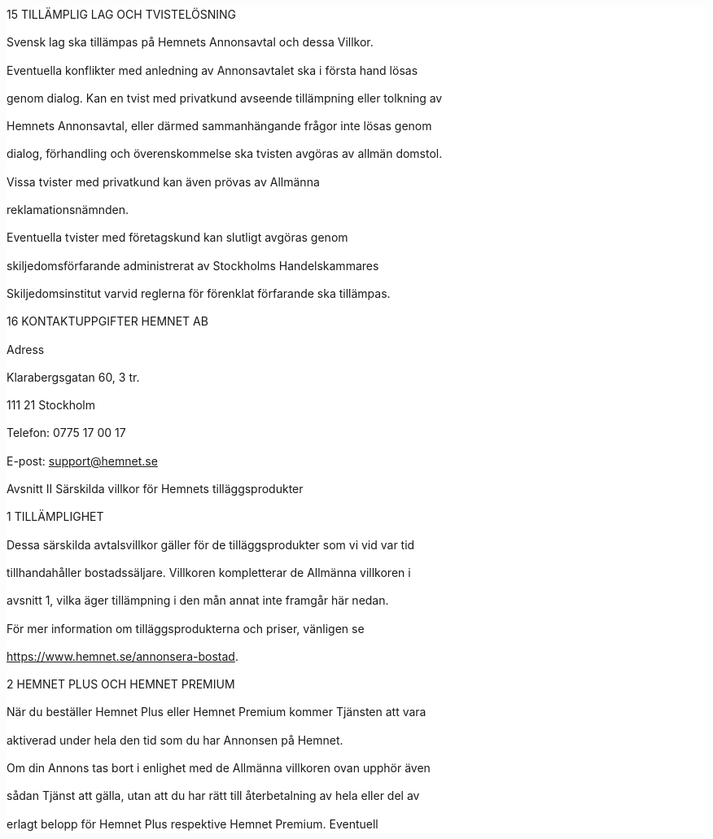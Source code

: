 15 TILLÄMPLIG LAG OCH TVISTELÖSNING

Svensk lag ska tillämpas på Hemnets Annonsavtal och dessa Villkor.

Eventuella konflikter med anledning av Annonsavtalet ska i första hand lösas

genom dialog. Kan en tvist med privatkund avseende tillämpning eller tolkning av

Hemnets Annonsavtal, eller därmed sammanhängande frågor inte lösas genom

dialog, förhandling och överenskommelse ska tvisten avgöras av allmän domstol.

Vissa tvister med privatkund kan även prövas av Allmänna

reklamationsnämnden.

Eventuella tvister med företagskund kan slutligt avgöras genom

skiljedomsförfarande administrerat av Stockholms Handelskammares

Skiljedomsinstitut varvid reglerna för förenklat förfarande ska tillämpas.



16 KONTAKTUPPGIFTER HEMNET AB

Adress

Klarabergsgatan 60, 3 tr.

111 21 Stockholm

Telefon: 0775 17 00 17

E-post: support@hemnet.se



Avsnitt II Särskilda villkor för Hemnets tilläggsprodukter



1 TILLÄMPLIGHET

Dessa särskilda avtalsvillkor gäller för de tilläggsprodukter som vi vid var tid

tillhandahåller bostadssäljare. Villkoren kompletterar de Allmänna villkoren i

avsnitt 1, vilka äger tillämpning i den mån annat inte framgår här nedan.

För mer information om tilläggsprodukterna och priser, vänligen se

https://www.hemnet.se/annonsera-bostad.



2 HEMNET PLUS OCH HEMNET PREMIUM

När du beställer Hemnet Plus eller Hemnet Premium kommer Tjänsten att vara

aktiverad under hela den tid som du har Annonsen på Hemnet.

Om din Annons tas bort i enlighet med de Allmänna villkoren ovan upphör även

sådan Tjänst att gälla, utan att du har rätt till återbetalning av hela eller del av

erlagt belopp för Hemnet Plus respektive Hemnet Premium. Eventuell

